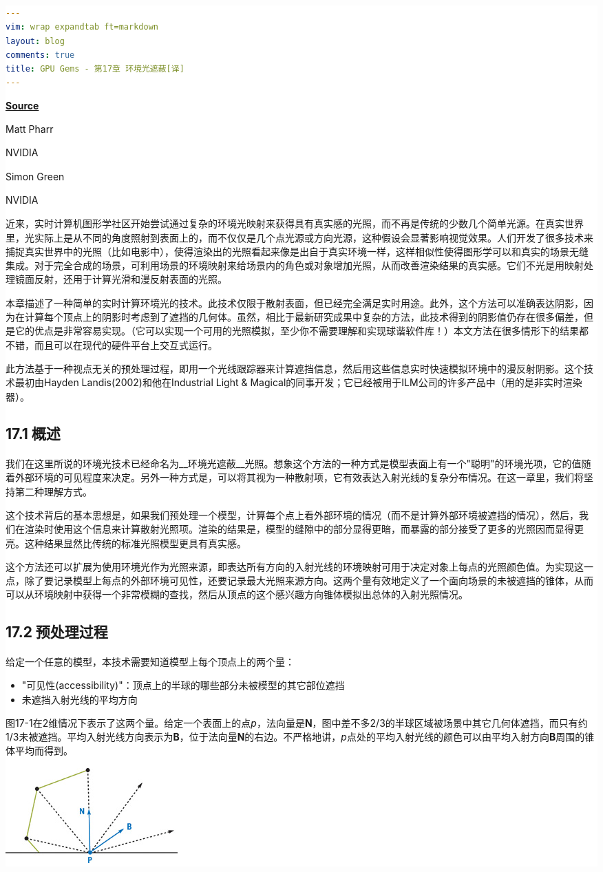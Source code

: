 ```yaml
---
vim: wrap expandtab ft=markdown
layout: blog
comments: true
title: GPU Gems - 第17章 环境光遮蔽[译]
---
```


[**Source**](http://http.developer.nvidia.com/GPUGems/gpugems_ch17.html)

Matt Pharr

NVIDIA

Simon Green

NVIDIA

近来，实时计算机图形学社区开始尝试通过复杂的环境光映射来获得具有真实感的光照，而不再是传统的少数几个简单光源。在真实世界里，光实际上是从不同的角度照射到表面上的，而不仅仅是几个点光源或方向光源，这种假设会显著影响视觉效果。人们开发了很多技术来捕捉真实世界中的光照（比如电影中），使得渲染出的光照看起来像是出自于真实环境一样，这样相似性使得图形学可以和真实的场景无缝集成。对于完全合成的场景，可利用场景的环境映射来给场景内的角色或对象增加光照，从而改善渲染结果的真实感。它们不光是用映射处理镜面反射，还用于计算光滑和漫反射表面的光照。

本章描述了一种简单的实时计算环境光的技术。此技术仅限于散射表面，但已经完全满足实时用途。此外，这个方法可以准确表达阴影，因为在计算每个顶点上的阴影时考虑到了遮挡的几何体。虽然，相比于最新研究成果中复杂的方法，此技术得到的阴影值仍存在很多偏差，但是它的优点是非常容易实现。（它可以实现一个可用的光照模拟，至少你不需要理解和实现球谐软件库！）本文方法在很多情形下的结果都不错，而且可以在现代的硬件平台上交互式运行。

此方法基于一种视点无关的预处理过程，即用一个光线跟踪器来计算遮挡信息，然后用这些信息实时快速模拟环境中的漫反射阴影。这个技术最初由Hayden Landis(2002)和他在Industrial Light & Magical的同事开发；它已经被用于ILM公司的许多产品中（用的是非实时渲染器）。

## 17.1 概述

我们在这里所说的环境光技术已经命名为__环境光遮蔽__光照。想象这个方法的一种方式是模型表面上有一个"聪明"的环境光项，它的值随着外部环境的可见程度来决定。另外一种方式是，可以将其视为一种散射项，它有效表达入射光线的复杂分布情况。在这一章里，我们将坚持第二种理解方式。

这个技术背后的基本思想是，如果我们预处理一个模型，计算每个点上看外部环境的情况（而不是计算外部环境被遮挡的情况），然后，我们在渲染时使用这个信息来计算散射光照项。渲染的结果是，模型的缝隙中的部分显得更暗，而暴露的部分接受了更多的光照因而显得更亮。这种结果显然比传统的标准光照模型更具有真实感。

这个方法还可以扩展为使用环境光作为光照来源，即表达所有方向的入射光线的环境映射可用于决定对象上每点的光照颜色值。为实现这一点，除了要记录模型上每点的外部环境可见性，还要记录最大光照来源方向。这两个量有效地定义了一个面向场景的未被遮挡的锥体，从而可以从环境映射中获得一个非常模糊的查找，然后从顶点的这个感兴趣方向锥体模拟出总体的入射光照情况。


## 17.2 预处理过程

给定一个任意的模型，本技术需要知道模型上每个顶点上的两个量：

  - "可见性(accessibility)"：顶点上的半球的哪些部分未被模型的其它部位遮挡
  - 未遮挡入射光线的平均方向

图17-1在2维情况下表示了这两个量。给定一个表面上的点$p$，法向量是$\mathbf{N}$，图中差不多2/3的半球区域被场景中其它几何体遮挡，而只有约1/3未被遮挡。平均入射光线方向表示为$\mathbf{B}$，位于法向量$\mathbf{N}$的右边。不严格地讲，$p$点处的平均入射光线的颜色可以由平均入射方向$\mathbf{B}$周围的锥体平均而得到。

![图17-1 计算可见性和平均方向](../img/fig17-01.jpg)
